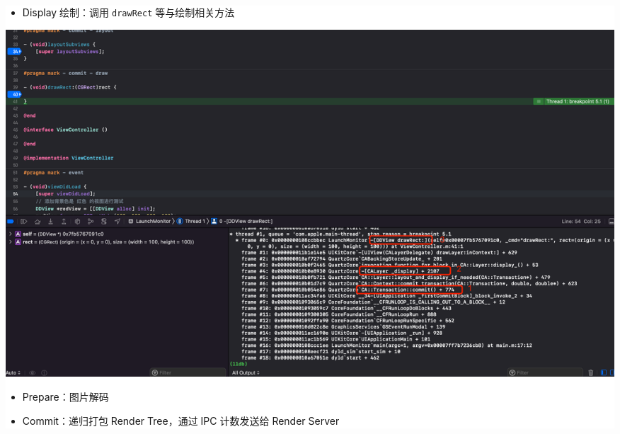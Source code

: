 - Display 绘制：调用 `drawRect` 等与绘制相关方法

![](https://github.com/FantasticLBP/knowledge-kit/raw/master/assets/CoreAnimationPipeline3.png)

- Prepare：图片解码

- Commit：递归打包 Render Tree，通过 IPC 计数发送给 Render Server
